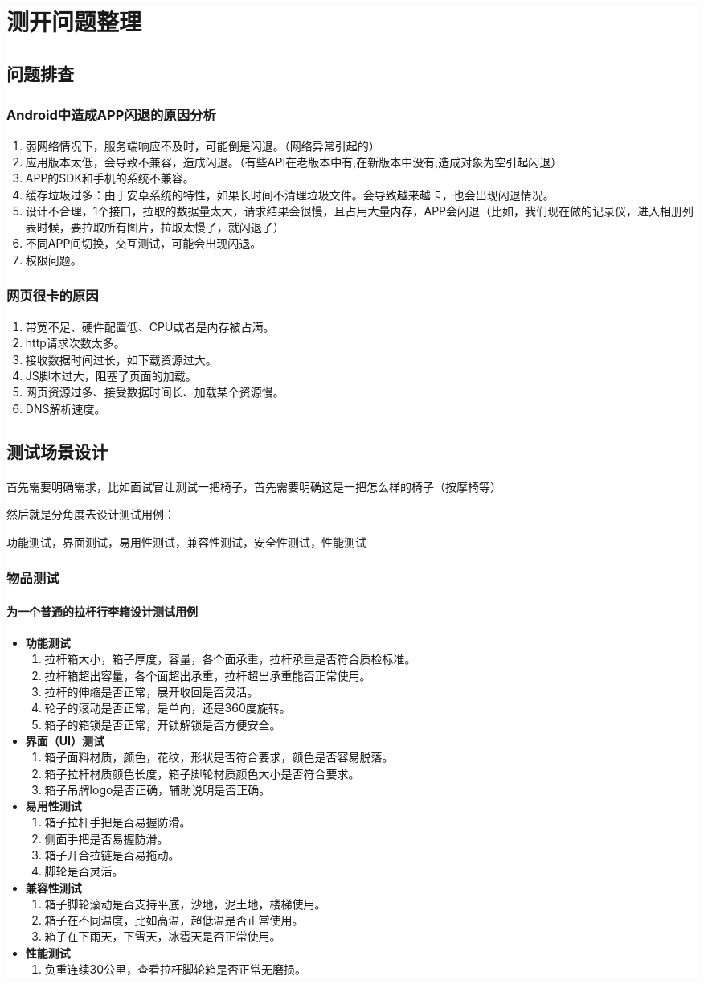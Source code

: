 # 测开问题整理



## 问题排查

### Android中造成APP闪退的原因分析

1. 弱网络情况下，服务端响应不及时，可能倒是闪退。（网络异常引起的）
2. 应用版本太低，会导致不兼容，造成闪退。（有些API在老版本中有,在新版本中没有,造成对象为空引起闪退）
3. APP的SDK和手机的系统不兼容。
4. 缓存垃圾过多：由于安卓系统的特性，如果长时间不清理垃圾文件。会导致越来越卡，也会出现闪退情况。
5. 设计不合理，1个接口，拉取的数据量太大，请求结果会很慢，且占用大量内存，APP会闪退（比如，我们现在做的记录仪，进入相册列表时候，要拉取所有图片，拉取太慢了，就闪退了）
6. 不同APP间切换，交互测试，可能会出现闪退。
7. 权限问题。



### 网页很卡的原因

1. 带宽不足、硬件配置低、CPU或者是内存被占满。
2. http请求次数太多。
3. 接收数据时间过长，如下载资源过大。
4. JS脚本过大，阻塞了页面的加载。
5. 网页资源过多、接受数据时间长、加载某个资源慢。
6. DNS解析速度。





## 测试场景设计

首先需要明确需求，比如面试官让测试一把椅子，首先需要明确这是一把怎么样的椅子（按摩椅等）

然后就是分角度去设计测试用例：

功能测试，界面测试，易用性测试，兼容性测试，安全性测试，性能测试



### 物品测试



#### 为一个普通的拉杆行李箱设计测试用例

- **功能测试**
  1. 拉杆箱大小，箱子厚度，容量，各个面承重，拉杆承重是否符合质检标准。
  2. 拉杆箱超出容量，各个面超出承重，拉杆超出承重能否正常使用。
  3. 拉杆的伸缩是否正常，展开收回是否灵活。
  4. 轮子的滚动是否正常，是单向，还是360度旋转。
  5. 箱子的箱锁是否正常，开锁解锁是否方便安全。
- **界面（UI）测试**
  1. 箱子面料材质，颜色，花纹，形状是否符合要求，颜色是否容易脱落。
  2. 箱子拉杆材质颜色长度，箱子脚轮材质颜色大小是否符合要求。
  3. 箱子吊牌logo是否正确，辅助说明是否正确。
- **易用性测试**
  1. 箱子拉杆手把是否易握防滑。
  2. 侧面手把是否易握防滑。
  3. 箱子开合拉链是否易拖动。
  4. 脚轮是否灵活。
- **兼容性测试**
  1. 箱子脚轮滚动是否支持平底，沙地，泥土地，楼梯使用。
  2. 箱子在不同温度，比如高温，超低温是否正常使用。
  3. 箱子在下雨天，下雪天，冰雹天是否正常使用。
- **性能测试**
  1. 负重连续30公里，查看拉杆脚轮箱是否正常无磨损。